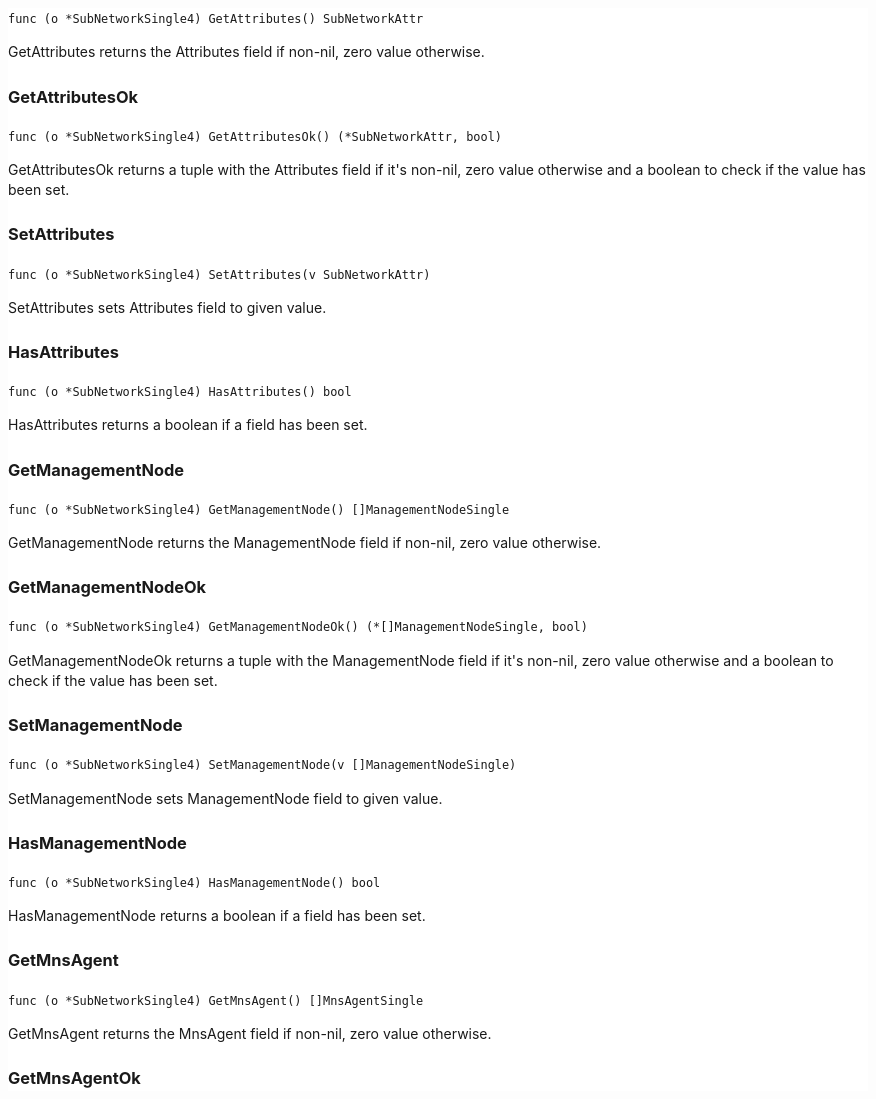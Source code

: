 `func (o *SubNetworkSingle4) GetAttributes() SubNetworkAttr`

GetAttributes returns the Attributes field if non-nil, zero value otherwise.

### GetAttributesOk

`func (o *SubNetworkSingle4) GetAttributesOk() (*SubNetworkAttr, bool)`

GetAttributesOk returns a tuple with the Attributes field if it's non-nil, zero value otherwise
and a boolean to check if the value has been set.

### SetAttributes

`func (o *SubNetworkSingle4) SetAttributes(v SubNetworkAttr)`

SetAttributes sets Attributes field to given value.

### HasAttributes

`func (o *SubNetworkSingle4) HasAttributes() bool`

HasAttributes returns a boolean if a field has been set.

### GetManagementNode

`func (o *SubNetworkSingle4) GetManagementNode() []ManagementNodeSingle`

GetManagementNode returns the ManagementNode field if non-nil, zero value otherwise.

### GetManagementNodeOk

`func (o *SubNetworkSingle4) GetManagementNodeOk() (*[]ManagementNodeSingle, bool)`

GetManagementNodeOk returns a tuple with the ManagementNode field if it's non-nil, zero value otherwise
and a boolean to check if the value has been set.

### SetManagementNode

`func (o *SubNetworkSingle4) SetManagementNode(v []ManagementNodeSingle)`

SetManagementNode sets ManagementNode field to given value.

### HasManagementNode

`func (o *SubNetworkSingle4) HasManagementNode() bool`

HasManagementNode returns a boolean if a field has been set.

### GetMnsAgent

`func (o *SubNetworkSingle4) GetMnsAgent() []MnsAgentSingle`

GetMnsAgent returns the MnsAgent field if non-nil, zero value otherwise.

### GetMnsAgentOk
